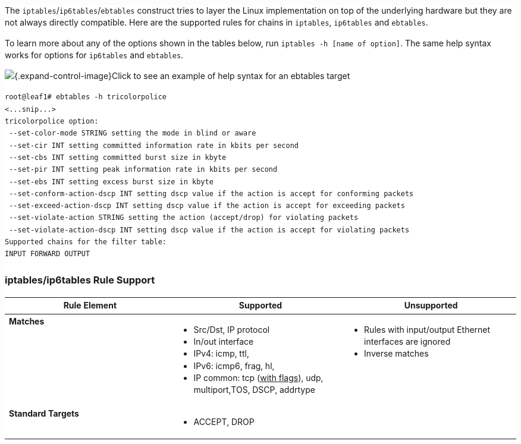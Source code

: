 The `iptables`/`ip6tables`/`ebtables` construct tries to layer the Linux
implementation on top of the underlying hardware but they are not always
directly compatible. Here are the supported rules for chains
in `iptables`, `ip6tables` and `ebtables`.

To learn more about any of the options shown in the tables below, run
`iptables -h [name of option]`. The same help syntax works for options
for `ip6tables` and `ebtables`.

![](images/icons/grey_arrow_down.png){.expand-control-image}Click to see
an example of help syntax for an ebtables target

``` text
root@leaf1# ebtables -h tricolorpolice
<...snip...>
tricolorpolice option:
 --set-color-mode STRING setting the mode in blind or aware
 --set-cir INT setting committed information rate in kbits per second
 --set-cbs INT setting committed burst size in kbyte
 --set-pir INT setting peak information rate in kbits per second
 --set-ebs INT setting excess burst size in kbyte
 --set-conform-action-dscp INT setting dscp value if the action is accept for conforming packets
 --set-exceed-action-dscp INT setting dscp value if the action is accept for exceeding packets
 --set-violate-action STRING setting the action (accept/drop) for violating packets
 --set-violate-action-dscp INT setting dscp value if the action is accept for violating packets
Supported chains for the filter table:
INPUT FORWARD OUTPUT
```

### iptables/ip6tables Rule Support

<table>
<colgroup>
<col style="width: 33%" />
<col style="width: 33%" />
<col style="width: 33%" />
</colgroup>
<thead>
<tr class="header">
<th>Rule Element</th>
<th>Supported</th>
<th>Unsupported</th>
</tr>
</thead>
<tbody>
<tr class="odd">
<td><strong>Matches</strong></td>
<td><ul>
<li>Src/Dst, IP protocol</li>
<li>In/out interface</li>
<li>IPv4: icmp, ttl,</li>
<li>IPv6: icmp6, frag, hl,</li>
<li>IP common: tcp (<a href="#CopyofNetfilter-ACLs-filteringtcp">with flags</a>), udp, multiport,TOS, DSCP, addrtype</li>
</ul></td>
<td><ul>
<li>Rules with input/output Ethernet interfaces are ignored</li>
<li>Inverse matches</li>
</ul></td>
</tr>
<tr class="even">
<td><strong>Standard Targets</strong></td>
<td><ul>
<li>ACCEPT, DROP</li>
</ul></td>